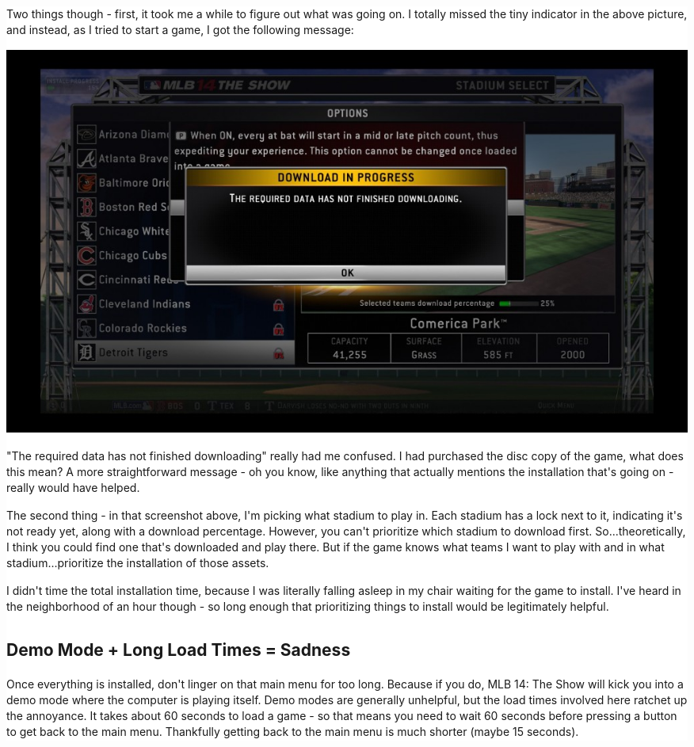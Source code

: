Two things though - first, it took me a while to figure out what was going on. I totally missed the tiny indicator in the above picture, and instead, as I tried to start a game, I got the following message:

![MLB® 14 The Show™_20140510002215](images/not-finished-downloading-1024x576.jpg)

"The required data has not finished downloading" really had me confused. I had purchased the disc copy of the game, what does this mean? A more straightforward message - oh you know, like anything that actually mentions the installation that's going on - really would have helped.

The second thing - in that screenshot above, I'm picking what stadium to play in. Each stadium has a lock next to it, indicating it's not ready yet, along with a download percentage. However, you can't prioritize which stadium to download first. So...theoretically, I think you could find one that's downloaded and play there. But if the game knows what teams I want to play with and in what stadium...prioritize the installation of those assets.

I didn't time the total installation time, because I was literally falling asleep in my chair waiting for the game to install. I've heard in the neighborhood of an hour though - so long enough that prioritizing things to install would be legitimately helpful.

## Demo Mode + Long Load Times = Sadness

Once everything is installed, don't linger on that main menu for too long. Because if you do, MLB 14: The Show will kick you into a demo mode where the computer is playing itself. Demo modes are generally unhelpful, but the load times involved here ratchet up the annoyance. It takes about 60 seconds to load a game - so that means you need to wait 60 seconds before pressing a button to get back to the main menu. Thankfully getting back to the main menu is much shorter (maybe 15 seconds).
